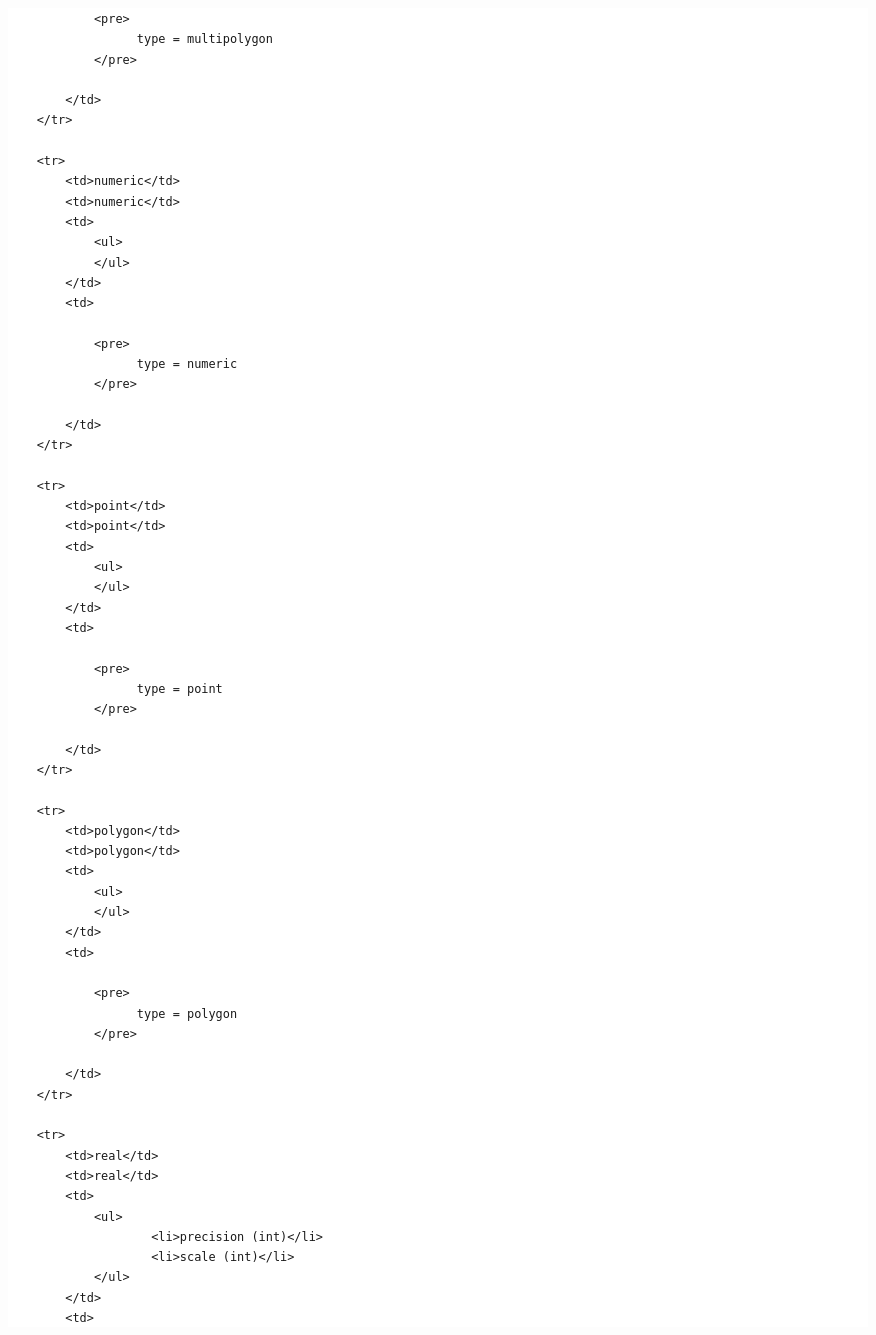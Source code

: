                 <pre>
                      type = multipolygon
                </pre>
                
            </td>
        </tr>
        
        <tr>
            <td>numeric</td>
            <td>numeric</td>
            <td>
                <ul>
                </ul>
            </td>
            <td>
                
                <pre>
                      type = numeric
                </pre>
                
            </td>
        </tr>
        
        <tr>
            <td>point</td>
            <td>point</td>
            <td>
                <ul>
                </ul>
            </td>
            <td>
                
                <pre>
                      type = point
                </pre>
                
            </td>
        </tr>
        
        <tr>
            <td>polygon</td>
            <td>polygon</td>
            <td>
                <ul>
                </ul>
            </td>
            <td>
                
                <pre>
                      type = polygon
                </pre>
                
            </td>
        </tr>
        
        <tr>
            <td>real</td>
            <td>real</td>
            <td>
                <ul>
                        <li>precision (int)</li>
                        <li>scale (int)</li>
                </ul>
            </td>
            <td>
                